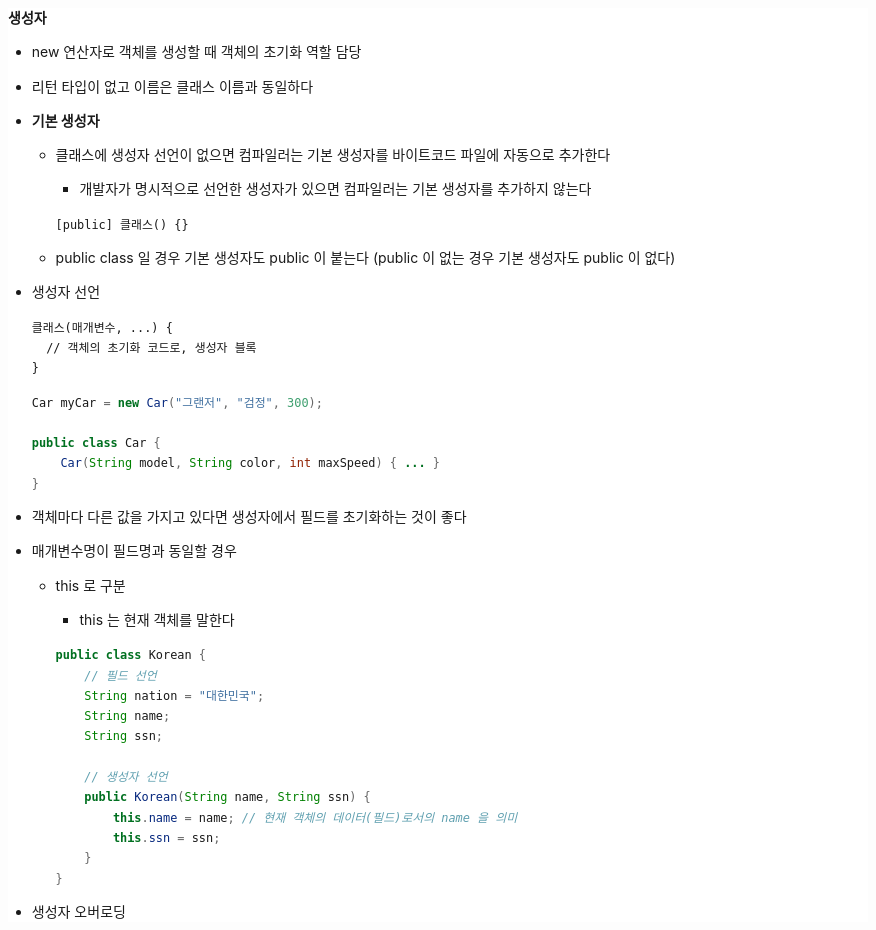 

**생성자**

* new 연산자로 객체를 생성할 때 객체의 초기화 역할 담당

* 리턴 타입이 없고 이름은 클래스 이름과 동일하다

* **기본 생성자**

  * 클래스에 생성자 선언이 없으면 컴파일러는 기본 생성자를 바이트코드 파일에 자동으로 추가한다

    * 개발자가 명시적으로 선언한 생성자가 있으면 컴파일러는 기본 생성자를 추가하지 않는다

    ```
    [public] 클래스() {}
    ```

  * public class 일 경우 기본 생성자도 public 이 붙는다 (public 이 없는 경우 기본 생성자도 public 이 없다)

* 생성자 선언

  ```
  클래스(매개변수, ...) {
  	// 객체의 초기화 코드로, 생성자 블록
  }
  ```

  ```java
  Car myCar = new Car("그랜저", "검정", 300);
  
  public class Car {
      Car(String model, String color, int maxSpeed) { ... }
  }
  ```

* 객체마다 다른 값을 가지고 있다면 생성자에서 필드를 초기화하는 것이 좋다

* 매개변수명이 필드명과 동일할 경우

  * this 로 구분

    * this 는 현재 객체를 말한다

    ```java
    public class Korean {
        // 필드 선언
        String nation = "대한민국";
        String name;
        String ssn;
        
        // 생성자 선언
        public Korean(String name, String ssn) {
            this.name = name; // 현재 객체의 데이터(필드)로서의 name 을 의미
            this.ssn = ssn;
        }
    }
    ```

* 생성자 오버로딩
